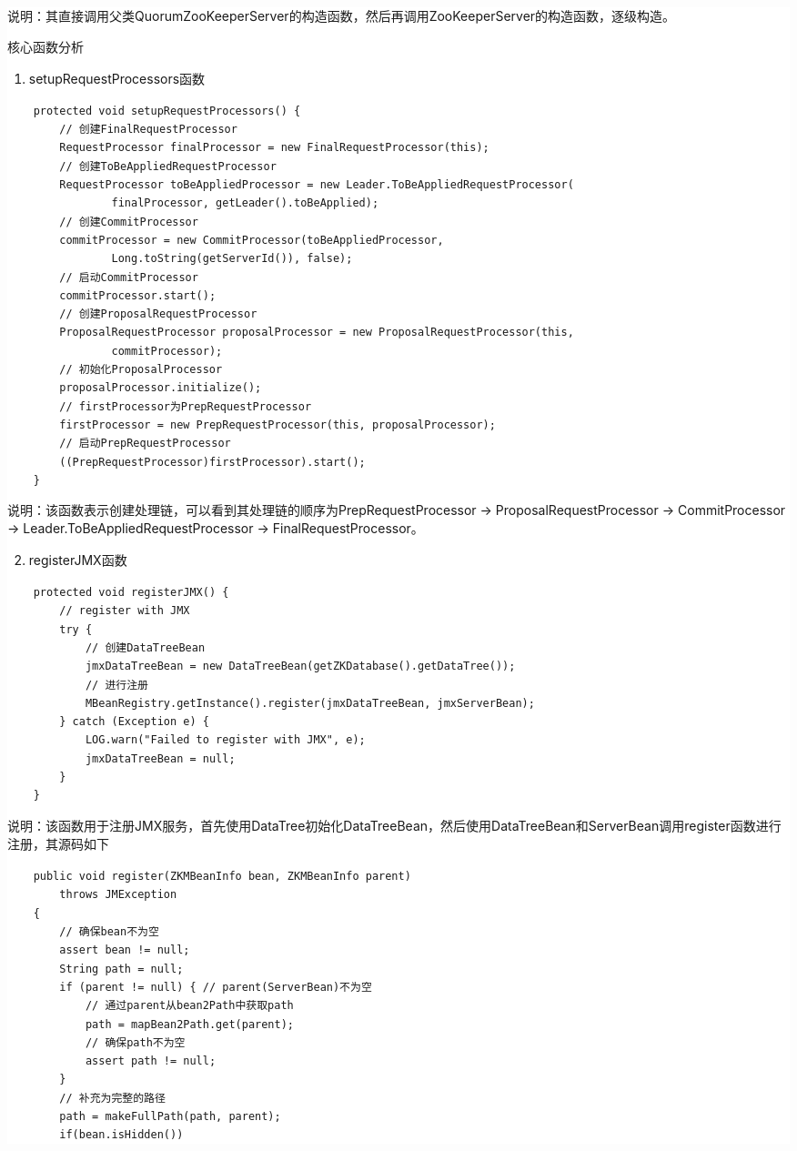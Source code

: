 说明：其直接调用父类QuorumZooKeeperServer的构造函数，然后再调用ZooKeeperServer的构造函数，逐级构造。

核心函数分析

1. setupRequestProcessors函数

```
    protected void setupRequestProcessors() {
        // 创建FinalRequestProcessor
        RequestProcessor finalProcessor = new FinalRequestProcessor(this);
        // 创建ToBeAppliedRequestProcessor
        RequestProcessor toBeAppliedProcessor = new Leader.ToBeAppliedRequestProcessor(
                finalProcessor, getLeader().toBeApplied);
        // 创建CommitProcessor
        commitProcessor = new CommitProcessor(toBeAppliedProcessor,
                Long.toString(getServerId()), false);
        // 启动CommitProcessor
        commitProcessor.start();
        // 创建ProposalRequestProcessor
        ProposalRequestProcessor proposalProcessor = new ProposalRequestProcessor(this,
                commitProcessor);
        // 初始化ProposalProcessor
        proposalProcessor.initialize();
        // firstProcessor为PrepRequestProcessor
        firstProcessor = new PrepRequestProcessor(this, proposalProcessor);
        // 启动PrepRequestProcessor
        ((PrepRequestProcessor)firstProcessor).start();
    }
```

说明：该函数表示创建处理链，可以看到其处理链的顺序为PrepRequestProcessor -> ProposalRequestProcessor -> CommitProcessor -> Leader.ToBeAppliedRequestProcessor -> FinalRequestProcessor。

2. registerJMX函数

```
    protected void registerJMX() {
        // register with JMX
        try {
            // 创建DataTreeBean
            jmxDataTreeBean = new DataTreeBean(getZKDatabase().getDataTree());
            // 进行注册
            MBeanRegistry.getInstance().register(jmxDataTreeBean, jmxServerBean);
        } catch (Exception e) {
            LOG.warn("Failed to register with JMX", e);
            jmxDataTreeBean = null;
        }
    }
```

说明：该函数用于注册JMX服务，首先使用DataTree初始化DataTreeBean，然后使用DataTreeBean和ServerBean调用register函数进行注册，其源码如下

```
    public void register(ZKMBeanInfo bean, ZKMBeanInfo parent)
        throws JMException
    {
        // 确保bean不为空
        assert bean != null;
        String path = null;
        if (parent != null) { // parent(ServerBean)不为空
            // 通过parent从bean2Path中获取path
            path = mapBean2Path.get(parent);
            // 确保path不为空
            assert path != null;
        }
        // 补充为完整的路径
        path = makeFullPath(path, parent);
        if(bean.isHidden())
```